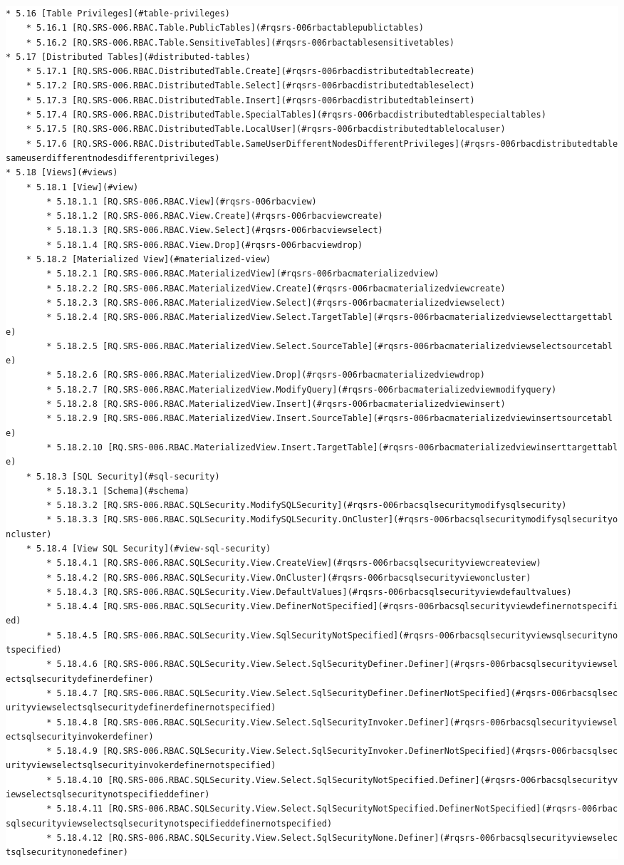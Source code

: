     * 5.16 [Table Privileges](#table-privileges)
        * 5.16.1 [RQ.SRS-006.RBAC.Table.PublicTables](#rqsrs-006rbactablepublictables)
        * 5.16.2 [RQ.SRS-006.RBAC.Table.SensitiveTables](#rqsrs-006rbactablesensitivetables)
    * 5.17 [Distributed Tables](#distributed-tables)
        * 5.17.1 [RQ.SRS-006.RBAC.DistributedTable.Create](#rqsrs-006rbacdistributedtablecreate)
        * 5.17.2 [RQ.SRS-006.RBAC.DistributedTable.Select](#rqsrs-006rbacdistributedtableselect)
        * 5.17.3 [RQ.SRS-006.RBAC.DistributedTable.Insert](#rqsrs-006rbacdistributedtableinsert)
        * 5.17.4 [RQ.SRS-006.RBAC.DistributedTable.SpecialTables](#rqsrs-006rbacdistributedtablespecialtables)
        * 5.17.5 [RQ.SRS-006.RBAC.DistributedTable.LocalUser](#rqsrs-006rbacdistributedtablelocaluser)
        * 5.17.6 [RQ.SRS-006.RBAC.DistributedTable.SameUserDifferentNodesDifferentPrivileges](#rqsrs-006rbacdistributedtablesameuserdifferentnodesdifferentprivileges)
    * 5.18 [Views](#views)
        * 5.18.1 [View](#view)
            * 5.18.1.1 [RQ.SRS-006.RBAC.View](#rqsrs-006rbacview)
            * 5.18.1.2 [RQ.SRS-006.RBAC.View.Create](#rqsrs-006rbacviewcreate)
            * 5.18.1.3 [RQ.SRS-006.RBAC.View.Select](#rqsrs-006rbacviewselect)
            * 5.18.1.4 [RQ.SRS-006.RBAC.View.Drop](#rqsrs-006rbacviewdrop)
        * 5.18.2 [Materialized View](#materialized-view)
            * 5.18.2.1 [RQ.SRS-006.RBAC.MaterializedView](#rqsrs-006rbacmaterializedview)
            * 5.18.2.2 [RQ.SRS-006.RBAC.MaterializedView.Create](#rqsrs-006rbacmaterializedviewcreate)
            * 5.18.2.3 [RQ.SRS-006.RBAC.MaterializedView.Select](#rqsrs-006rbacmaterializedviewselect)
            * 5.18.2.4 [RQ.SRS-006.RBAC.MaterializedView.Select.TargetTable](#rqsrs-006rbacmaterializedviewselecttargettable)
            * 5.18.2.5 [RQ.SRS-006.RBAC.MaterializedView.Select.SourceTable](#rqsrs-006rbacmaterializedviewselectsourcetable)
            * 5.18.2.6 [RQ.SRS-006.RBAC.MaterializedView.Drop](#rqsrs-006rbacmaterializedviewdrop)
            * 5.18.2.7 [RQ.SRS-006.RBAC.MaterializedView.ModifyQuery](#rqsrs-006rbacmaterializedviewmodifyquery)
            * 5.18.2.8 [RQ.SRS-006.RBAC.MaterializedView.Insert](#rqsrs-006rbacmaterializedviewinsert)
            * 5.18.2.9 [RQ.SRS-006.RBAC.MaterializedView.Insert.SourceTable](#rqsrs-006rbacmaterializedviewinsertsourcetable)
            * 5.18.2.10 [RQ.SRS-006.RBAC.MaterializedView.Insert.TargetTable](#rqsrs-006rbacmaterializedviewinserttargettable)
        * 5.18.3 [SQL Security](#sql-security)
            * 5.18.3.1 [Schema](#schema)
            * 5.18.3.2 [RQ.SRS-006.RBAC.SQLSecurity.ModifySQLSecurity](#rqsrs-006rbacsqlsecuritymodifysqlsecurity)
            * 5.18.3.3 [RQ.SRS-006.RBAC.SQLSecurity.ModifySQLSecurity.OnCluster](#rqsrs-006rbacsqlsecuritymodifysqlsecurityoncluster)
        * 5.18.4 [View SQL Security](#view-sql-security)
            * 5.18.4.1 [RQ.SRS-006.RBAC.SQLSecurity.View.CreateView](#rqsrs-006rbacsqlsecurityviewcreateview)
            * 5.18.4.2 [RQ.SRS-006.RBAC.SQLSecurity.View.OnCluster](#rqsrs-006rbacsqlsecurityviewoncluster)
            * 5.18.4.3 [RQ.SRS-006.RBAC.SQLSecurity.View.DefaultValues](#rqsrs-006rbacsqlsecurityviewdefaultvalues)
            * 5.18.4.4 [RQ.SRS-006.RBAC.SQLSecurity.View.DefinerNotSpecified](#rqsrs-006rbacsqlsecurityviewdefinernotspecified)
            * 5.18.4.5 [RQ.SRS-006.RBAC.SQLSecurity.View.SqlSecurityNotSpecified](#rqsrs-006rbacsqlsecurityviewsqlsecuritynotspecified)
            * 5.18.4.6 [RQ.SRS-006.RBAC.SQLSecurity.View.Select.SqlSecurityDefiner.Definer](#rqsrs-006rbacsqlsecurityviewselectsqlsecuritydefinerdefiner)
            * 5.18.4.7 [RQ.SRS-006.RBAC.SQLSecurity.View.Select.SqlSecurityDefiner.DefinerNotSpecified](#rqsrs-006rbacsqlsecurityviewselectsqlsecuritydefinerdefinernotspecified)
            * 5.18.4.8 [RQ.SRS-006.RBAC.SQLSecurity.View.Select.SqlSecurityInvoker.Definer](#rqsrs-006rbacsqlsecurityviewselectsqlsecurityinvokerdefiner)
            * 5.18.4.9 [RQ.SRS-006.RBAC.SQLSecurity.View.Select.SqlSecurityInvoker.DefinerNotSpecified](#rqsrs-006rbacsqlsecurityviewselectsqlsecurityinvokerdefinernotspecified)
            * 5.18.4.10 [RQ.SRS-006.RBAC.SQLSecurity.View.Select.SqlSecurityNotSpecified.Definer](#rqsrs-006rbacsqlsecurityviewselectsqlsecuritynotspecifieddefiner)
            * 5.18.4.11 [RQ.SRS-006.RBAC.SQLSecurity.View.Select.SqlSecurityNotSpecified.DefinerNotSpecified](#rqsrs-006rbacsqlsecurityviewselectsqlsecuritynotspecifieddefinernotspecified)
            * 5.18.4.12 [RQ.SRS-006.RBAC.SQLSecurity.View.Select.SqlSecurityNone.Definer](#rqsrs-006rbacsqlsecurityviewselectsqlsecuritynonedefiner)